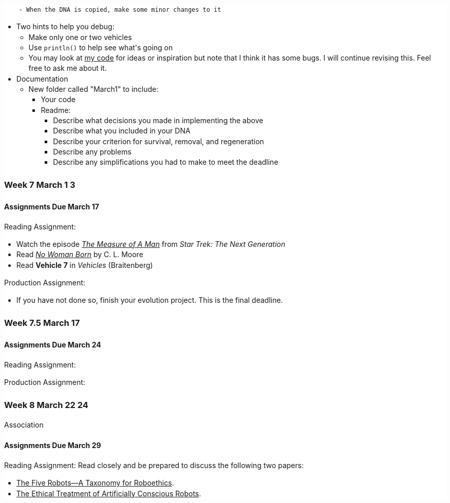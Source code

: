 		- When the DNA is copied, make some minor changes to it 
- Two hints to help you debug:
	- Make only one or two vehicles
	- Use `println()` to help see what's going on
	- You may look at [my
		code](https://github.com/michaelshiloh/resourcesForClasses/tree/master/src/processingSketches/robotaPsyche/evolution)
		for ideas or inspiration but note that I think it has some bugs. I will
		continue revising this. Feel free to ask me about it.
- Documentation 
	- New folder called "March1" to include:
		- Your code
		- Readme:
			- Describe what decisions you made in implementing the above
			- Describe what you included in your DNA
			- Describe your criterion for survival, removal, and regeneration
			- Describe any problems 
			- Describe any simplifications you had to make to meet the deadline

### Week 7 March 1 3

#### Assignments Due March 17

Reading Assignment:

- Watch the episode [*The Measure of A
Man*](https://stream.nyu.edu/media/Star+Trek+TNG+-+The+Measure+of+a+Man/1_qjeerkgv) from
*Star Trek: The Next Generation*
- Read  [*No Woman Born*](https://hell.pl//agnus/anglistyka/2211/C.%20L.%20Moore%20-%20No%20Woman%20Born.pdf)
	by C. L. Moore
- Read **Vehicle 7** in *Vehicles* (Braitenberg) 

Production Assignment:

- If you have not done so, finish your evolution project. This is the final
	deadline.


### Week 7.5 March 17 

#### Assignments Due March 24

Reading Assignment:

Production Assignment:

### Week 8 March 22 24
Association

#### Assignments Due March 29

Reading Assignment:
Read closely and be prepared to discuss the following two papers:
- [The Five Robots—A Taxonomy for Roboethics](https://github.com/michaelshiloh/resourcesForClasses/blob/master/doc/theFiveRobotsATaxonomyForRoboethics.pdf).
- [The Ethical Treatment of Artificially Conscious Robots](https://github.com/michaelshiloh/resourcesForClasses/blob/master/doc/theEthicalTreatmentOfArtificiallyConsciousRobots.pdf).
